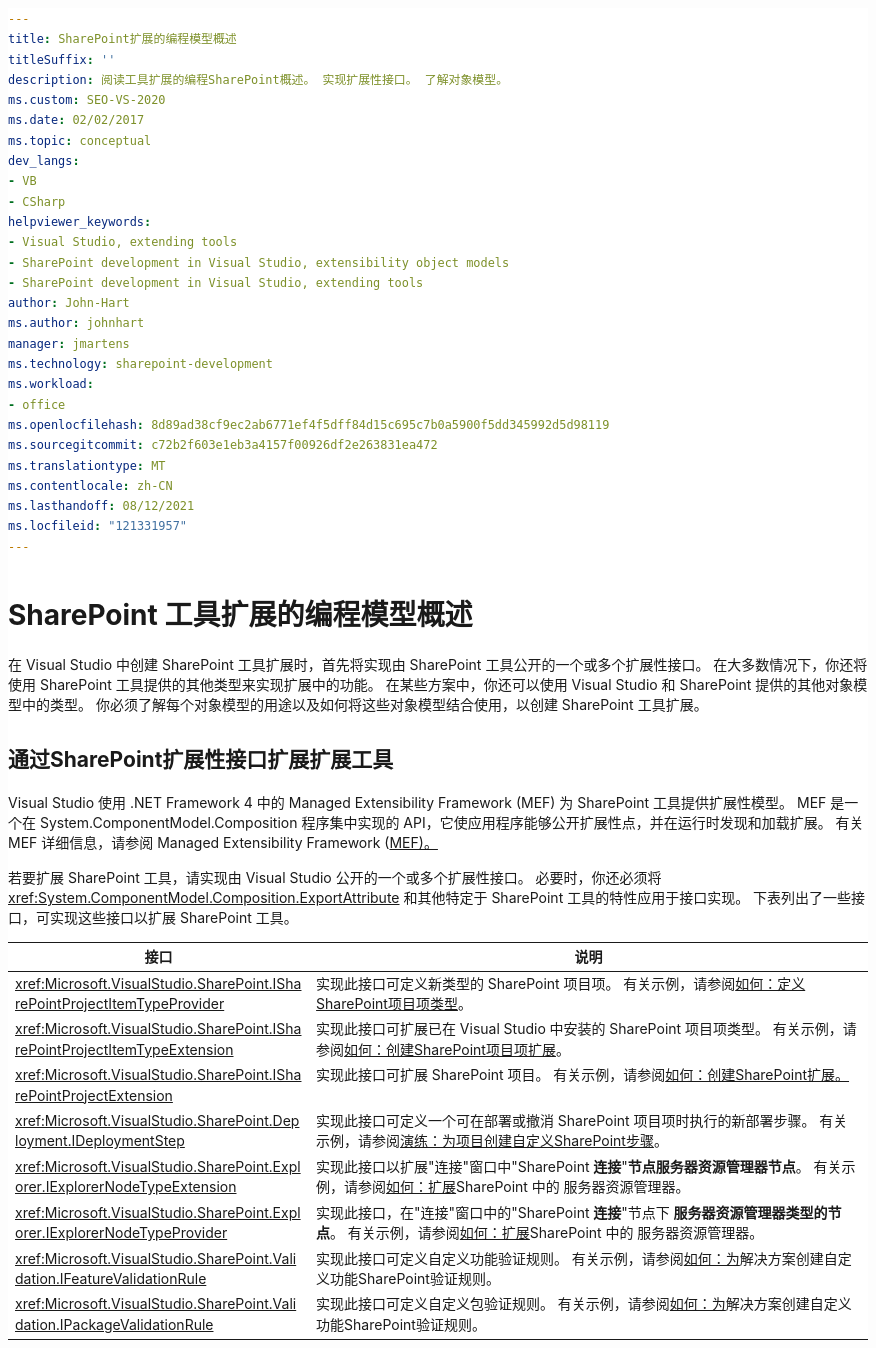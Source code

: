 ```yaml
---
title: SharePoint扩展的编程模型概述
titleSuffix: ''
description: 阅读工具扩展的编程SharePoint概述。 实现扩展性接口。 了解对象模型。
ms.custom: SEO-VS-2020
ms.date: 02/02/2017
ms.topic: conceptual
dev_langs:
- VB
- CSharp
helpviewer_keywords:
- Visual Studio, extending tools
- SharePoint development in Visual Studio, extensibility object models
- SharePoint development in Visual Studio, extending tools
author: John-Hart
ms.author: johnhart
manager: jmartens
ms.technology: sharepoint-development
ms.workload:
- office
ms.openlocfilehash: 8d89ad38cf9ec2ab6771ef4f5dff84d15c695c7b0a5900f5dd345992d5d98119
ms.sourcegitcommit: c72b2f603e1eb3a4157f00926df2e263831ea472
ms.translationtype: MT
ms.contentlocale: zh-CN
ms.lasthandoff: 08/12/2021
ms.locfileid: "121331957"
---
```

# <a name="overview-of-the-programming-model-of-sharepoint-tools-extensions"></a>SharePoint 工具扩展的编程模型概述
  在 Visual Studio 中创建 SharePoint 工具扩展时，首先将实现由 SharePoint 工具公开的一个或多个扩展性接口。 在大多数情况下，你还将使用 SharePoint 工具提供的其他类型来实现扩展中的功能。 在某些方案中，你还可以使用 Visual Studio 和 SharePoint 提供的其他对象模型中的类型。 你必须了解每个对象模型的用途以及如何将这些对象模型结合使用，以创建 SharePoint 工具扩展。

## <a name="extend-the-sharepoint-tools-by-implementing-extensibility-interfaces"></a>通过SharePoint扩展性接口扩展扩展工具
 Visual Studio 使用 .NET Framework 4 中的 Managed Extensibility Framework (MEF) 为 SharePoint 工具提供扩展性模型。 MEF 是一个在 System.ComponentModel.Composition 程序集中实现的 API，它使应用程序能够公开扩展性点，并在运行时发现和加载扩展。 有关 MEF 详细信息，请参阅 Managed Extensibility Framework &#40;[MEF&#41;。 ](/dotnet/framework/mef/index)

 若要扩展 SharePoint 工具，请实现由 Visual Studio 公开的一个或多个扩展性接口。 必要时，你还必须将 <xref:System.ComponentModel.Composition.ExportAttribute> 和其他特定于 SharePoint 工具的特性应用于接口实现。 下表列出了一些接口，可实现这些接口以扩展 SharePoint 工具。

|接口|说明|
|---------------|-----------------|
|<xref:Microsoft.VisualStudio.SharePoint.ISharePointProjectItemTypeProvider>|实现此接口可定义新类型的 SharePoint 项目项。 有关示例，请参阅[如何：定义SharePoint项目项类型](../sharepoint/how-to-define-a-sharepoint-project-item-type.md)。|
|<xref:Microsoft.VisualStudio.SharePoint.ISharePointProjectItemTypeExtension>|实现此接口可扩展已在 Visual Studio 中安装的 SharePoint 项目项类型。 有关示例，请参阅[如何：创建SharePoint项目项扩展](../sharepoint/how-to-create-a-sharepoint-project-item-extension.md)。|
|<xref:Microsoft.VisualStudio.SharePoint.ISharePointProjectExtension>|实现此接口可扩展 SharePoint 项目。 有关示例，请参阅[如何：创建SharePoint扩展。](../sharepoint/how-to-create-a-sharepoint-project-extension.md)|
|<xref:Microsoft.VisualStudio.SharePoint.Deployment.IDeploymentStep>|实现此接口可定义一个可在部署或撤消 SharePoint 项目项时执行的新部署步骤。 有关示例，请参阅[演练：为项目创建自定义SharePoint步骤](../sharepoint/walkthrough-creating-a-custom-deployment-step-for-sharepoint-projects.md)。|
|<xref:Microsoft.VisualStudio.SharePoint.Explorer.IExplorerNodeTypeExtension>|实现此接口以扩展"连接"窗口中"SharePoint **连接**"**节点服务器资源管理器节点**。 有关示例，请参阅[如何：扩展](../sharepoint/how-to-extend-a-sharepoint-node-in-server-explorer.md)SharePoint 中的 服务器资源管理器。|
|<xref:Microsoft.VisualStudio.SharePoint.Explorer.IExplorerNodeTypeProvider>|实现此接口，在"连接"窗口中的"SharePoint **连接**"节点下 **服务器资源管理器类型的节点**。 有关示例，请参阅[如何：扩展](../sharepoint/how-to-extend-a-sharepoint-node-in-server-explorer.md)SharePoint 中的 服务器资源管理器。|
|<xref:Microsoft.VisualStudio.SharePoint.Validation.IFeatureValidationRule>|实现此接口可定义自定义功能验证规则。 有关示例，请参阅[如何：为](../sharepoint/how-to-create-custom-feature-and-package-validation-rules-for-sharepoint-solutions.md)解决方案创建自定义功能SharePoint验证规则。|
|<xref:Microsoft.VisualStudio.SharePoint.Validation.IPackageValidationRule>|实现此接口可定义自定义包验证规则。 有关示例，请参阅[如何：为](../sharepoint/how-to-create-custom-feature-and-package-validation-rules-for-sharepoint-solutions.md)解决方案创建自定义功能SharePoint验证规则。|
